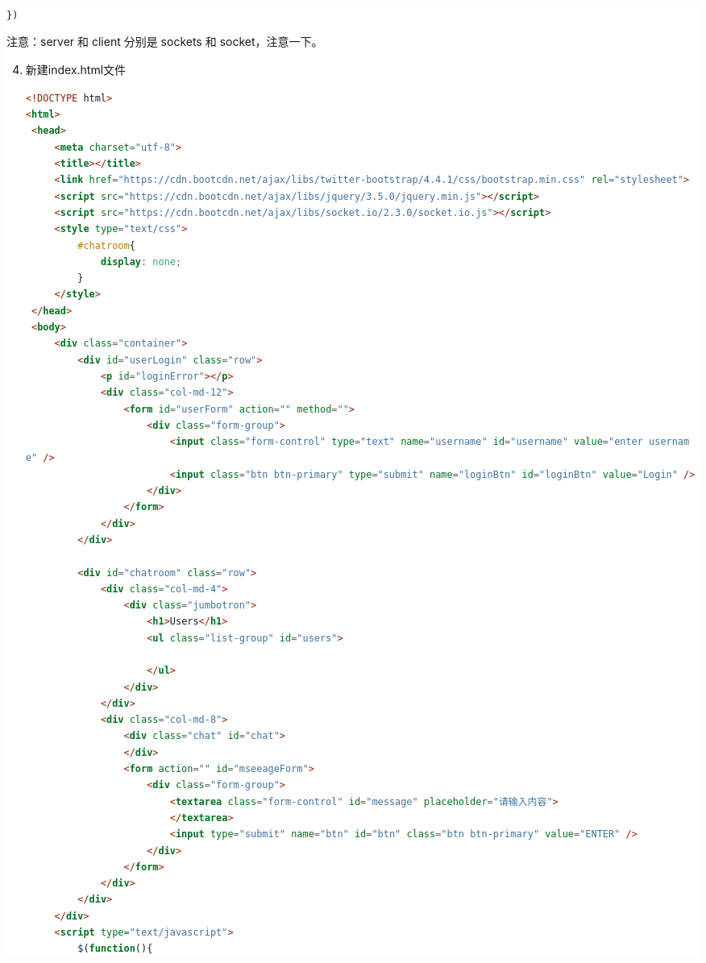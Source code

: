    ```js
   })
   ```

   注意：server 和 client 分别是 sockets 和 socket，注意一下。

4. 新建index.html文件

   ```html
   <!DOCTYPE html>
   <html>
   	<head>
   		<meta charset="utf-8">
   		<title></title>
   		<link href="https://cdn.bootcdn.net/ajax/libs/twitter-bootstrap/4.4.1/css/bootstrap.min.css" rel="stylesheet">
   		<script src="https://cdn.bootcdn.net/ajax/libs/jquery/3.5.0/jquery.min.js"></script>
   		<script src="https://cdn.bootcdn.net/ajax/libs/socket.io/2.3.0/socket.io.js"></script>
   		<style type="text/css">
   			#chatroom{
   				display: none;
   			}
   		</style>
   	</head>
   	<body>
   		<div class="container">
   			<div id="userLogin" class="row">
   				<p id="loginError"></p>
   				<div class="col-md-12">
   					<form id="userForm" action="" method="">
   						<div class="form-group">
   							<input class="form-control" type="text" name="username" id="username" value="enter username" />
   							<input class="btn btn-primary" type="submit" name="loginBtn" id="loginBtn" value="Login" />
   						</div>
   					</form>
   				</div>
   			</div>
   			
   			<div id="chatroom" class="row">
   				<div class="col-md-4">
   					<div class="jumbotron">
   						<h1>Users</h1>
   						<ul class="list-group" id="users">
   							
   						</ul>
   					</div>
   				</div>
   				<div class="col-md-8">
   					<div class="chat" id="chat">
   					</div>
   					<form action="" id="mseeageForm">
   						<div class="form-group">
   							<textarea class="form-control" id="message" placeholder="请输入内容">
   							</textarea>
   							<input type="submit" name="btn" id="btn" class="btn btn-primary" value="ENTER" />
   						</div>
   					</form>
   				</div>
   			</div>
   		</div>
   		<script type="text/javascript">
   			$(function(){
   ```